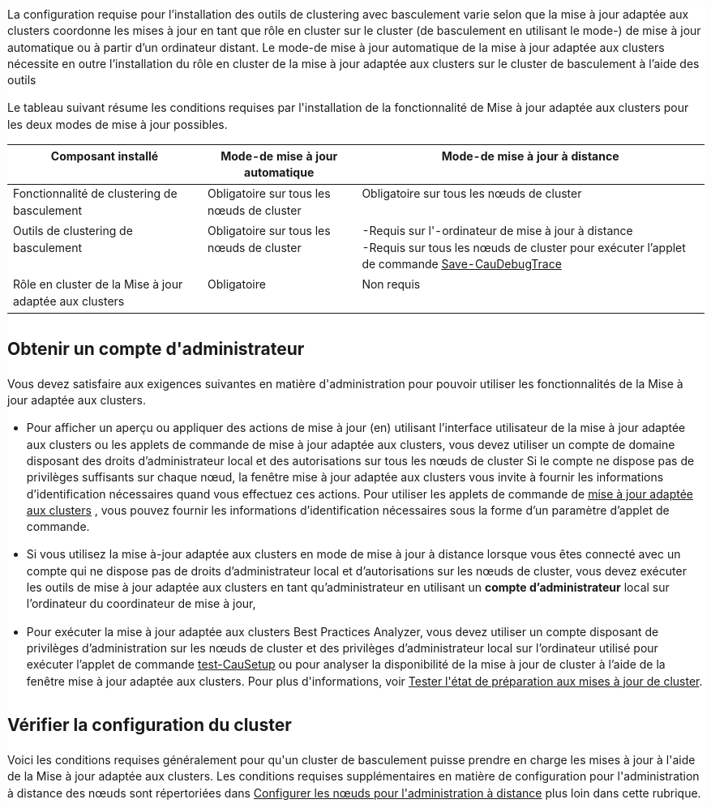 La configuration requise pour l’installation des outils de clustering avec basculement varie selon que la mise à jour adaptée aux clusters coordonne les mises à jour en tant que rôle en cluster sur le cluster \(de basculement en utilisant le mode\-\) de mise à jour automatique ou à partir d’un ordinateur distant. Le mode\-de mise à jour automatique de la mise à jour adaptée aux clusters nécessite en outre l’installation du rôle en cluster de la mise à jour adaptée aux clusters sur le cluster de basculement à l’aide des outils    

Le tableau suivant résume les conditions requises par l'installation de la fonctionnalité de Mise à jour adaptée aux clusters pour les deux modes de mise à jour possibles.  

|Composant installé|Mode\-de mise à jour automatique|Mode\-de mise à jour à distance|  
|-----------------------|-----------------------|-------------------------|  
|Fonctionnalité de clustering de basculement|Obligatoire sur tous les nœuds de cluster|Obligatoire sur tous les nœuds de cluster|  
|Outils de clustering de basculement|Obligatoire sur tous les nœuds de cluster|-Requis sur l'\-ordinateur de mise à jour à distance<br />-Requis sur tous les nœuds de cluster pour exécuter l’applet de commande [Save-CauDebugTrace](https://docs.microsoft.com/powershell/module/clusterawareupdating/Save-CauDebugTrace?view=win10-ps)|  
|Rôle en cluster de la Mise à jour adaptée aux clusters|Obligatoire|Non requis|  

## <a name="obtain-an-administrator-account"></a>Obtenir un compte d'administrateur  
Vous devez satisfaire aux exigences suivantes en matière d'administration pour pouvoir utiliser les fonctionnalités de la Mise à jour adaptée aux clusters.  

-   Pour afficher un aperçu ou appliquer des actions de mise à jour \(en\) utilisant l’interface utilisateur de la mise à jour adaptée aux clusters ou les applets de commande de mise à jour adaptée aux clusters, vous devez utiliser un compte de domaine disposant des droits d’administrateur local et des autorisations sur tous les nœuds de cluster Si le compte ne dispose pas de privilèges suffisants sur chaque nœud, la fenêtre mise à jour adaptée aux clusters vous invite à fournir les informations d’identification nécessaires quand vous effectuez ces actions. Pour utiliser les applets de commande de [mise à jour adaptée aux clusters](https://docs.microsoft.com/powershell/module/clusterawareupdating/?view=win10-ps) , vous pouvez fournir les informations d’identification nécessaires sous la forme d’un paramètre d’applet de commande.  

-   Si vous utilisez la mise à\-jour adaptée aux clusters en mode de mise à jour à distance lorsque vous êtes connecté avec un compte qui ne dispose pas de droits d’administrateur local et d’autorisations sur les nœuds de cluster, vous devez exécuter les outils de mise à jour adaptée aux clusters en tant qu’administrateur en utilisant un **compte d’administrateur** local sur l’ordinateur du coordinateur de mise à jour, 

-   Pour exécuter la mise à jour adaptée aux clusters Best Practices Analyzer, vous devez utiliser un compte disposant de privilèges d’administration sur les nœuds de cluster et des privilèges d’administrateur local sur l’ordinateur utilisé pour exécuter l’applet de commande [test-CauSetup](https://docs.microsoft.com/powershell/module/clusterawareupdating/Test-CauSetup?view=win10-ps) ou pour analyser la disponibilité de la mise à jour de cluster à l’aide de la fenêtre mise à jour adaptée aux clusters. Pour plus d'informations, voir [Tester l'état de préparation aux mises à jour de cluster](#BKMK_BPA).  

## <a name="verify-the-cluster-configuration"></a>Vérifier la configuration du cluster  
Voici les conditions requises généralement pour qu'un cluster de basculement puisse prendre en charge les mises à jour à l'aide de la Mise à jour adaptée aux clusters. Les conditions requises supplémentaires en matière de configuration pour l'administration à distance des nœuds sont répertoriées dans [Configurer les nœuds pour l'administration à distance](#BKMK_NODE_CONFIG) plus loin dans cette rubrique.  
